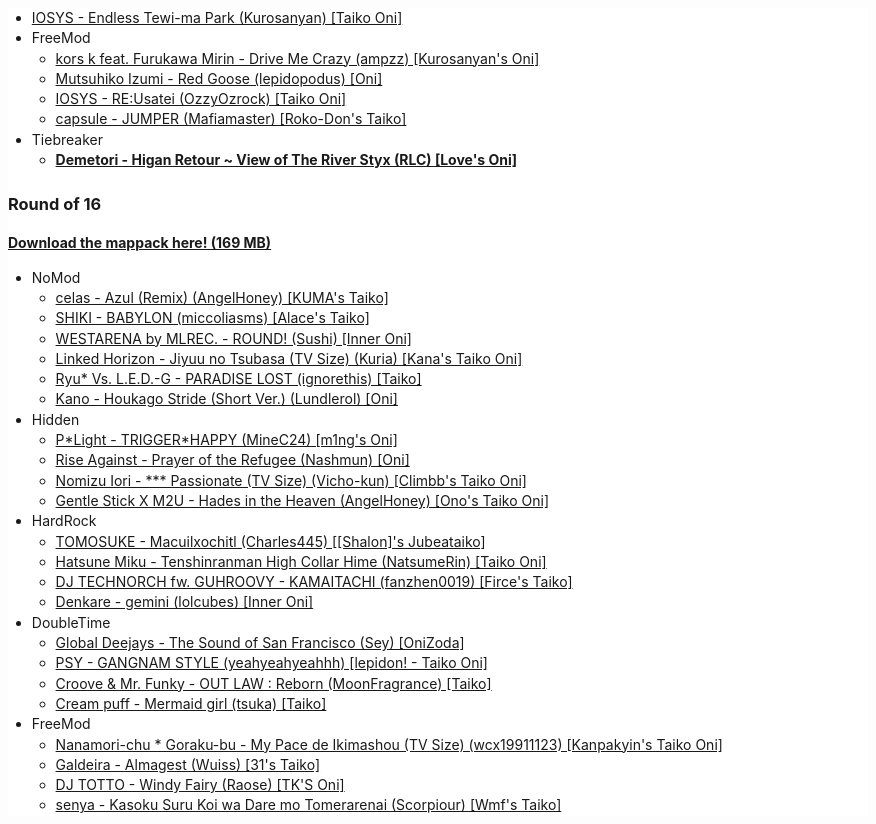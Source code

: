   - [IOSYS - Endless Tewi-ma Park (Kurosanyan) \[Taiko Oni\]](https://osu.ppy.sh/beatmapsets/48874#taiko/153393)
- FreeMod
  - [kors k feat. Furukawa Mirin - Drive Me Crazy (ampzz) \[Kurosanyan's Oni\]](https://osu.ppy.sh/beatmapsets/65950#taiko/215497)
  - [Mutsuhiko Izumi - Red Goose (lepidopodus) \[Oni\]](https://osu.ppy.sh/beatmapsets/55920#taiko/169371)
  - [IOSYS - RE:Usatei (OzzyOzrock) \[Taiko Oni\]](https://osu.ppy.sh/beatmapsets/31343#taiko/103022)
  - [capsule - JUMPER (Mafiamaster) \[Roko-Don's Taiko\]](https://osu.ppy.sh/beatmapsets/21130#taiko/74040)
- Tiebreaker
  - **[Demetori - Higan Retour \~ View of The River Styx (RLC) \[Love's Oni\]](https://osu.ppy.sh/beatmapsets/140944#taiko/351752)**

### Round of 16

**[Download the mappack here! (169 MB)](https://www.mediafire.com/download/2stinw27hm7h4kv/TWC+Round+of+16.rar "MediaFire")**

- NoMod
  - [celas - Azul (Remix) (AngelHoney) \[KUMA's Taiko\]](https://osu.ppy.sh/beatmapsets/40273#taiko/128937)
  - [SHIKI - BABYLON (miccoliasms) \[Alace's Taiko\]](https://osu.ppy.sh/beatmapsets/31373#taiko/104218)
  - [WESTARENA by MLREC. - ROUND! (Sushi) \[Inner Oni\]](https://osu.ppy.sh/beatmapsets/88125#taiko/240372)
  - [Linked Horizon - Jiyuu no Tsubasa (TV Size) (Kuria) \[Kana's Taiko Oni\]](https://osu.ppy.sh/beatmapsets/104986#taiko/277009)
  - [Ryu\* Vs. L.E.D.-G - PARADISE LOST (ignorethis) \[Taiko\]](https://osu.ppy.sh/beatmapsets/38043#taiko/122471)
  - [Kano - Houkago Stride (Short Ver.) (Lundlerol) \[Oni\]](https://osu.ppy.sh/beatmapsets/80983#taiko/225075)
- Hidden
  - [P\*Light - TRIGGER\*HAPPY (MineC24) \[m1ng's Oni\]](https://osu.ppy.sh/beatmapsets/74671#taiko/249943)
  - [Rise Against - Prayer of the Refugee (Nashmun) \[Oni\]](https://osu.ppy.sh/beatmapsets/110554#taiko/287969)
  - [Nomizu Iori - \*\*\* Passionate (TV Size) (Vicho-kun) \[Climbb's Taiko Oni\]](https://osu.ppy.sh/beatmapsets/48135#taiko/148982)
  - [Gentle Stick X M2U - Hades in the Heaven (AngelHoney) \[Ono's Taiko Oni\]](https://osu.ppy.sh/beatmapsets/114488#taiko/307654)
- HardRock
  - [TOMOSUKE - Macuilxochitl (Charles445) \[\[Shalon\]'s Jubeataiko\]](https://osu.ppy.sh/beatmapsets/43166#taiko/140245)
  - [Hatsune Miku - Tenshinranman High Collar Hime (NatsumeRin) \[Taiko Oni\]](https://osu.ppy.sh/beatmapsets/55115#taiko/172872)
  - [DJ TECHNORCH fw. GUHROOVY - KAMAITACHI (fanzhen0019) \[Firce's Taiko\]](https://osu.ppy.sh/beatmapsets/52820#taiko/161427)
  - [Denkare - gemini (lolcubes) \[Inner Oni\]](https://osu.ppy.sh/beatmapsets/115871#taiko/299163)
- DoubleTime
  - [Global Deejays - The Sound of San Francisco (Sey) \[OniZoda\]](https://osu.ppy.sh/beatmapsets/96422#taiko/264930)
  - [PSY - GANGNAM STYLE (yeahyeahyeahhh) \[lepidon! - Taiko Oni\]](https://osu.ppy.sh/beatmapsets/55799#taiko/169840)
  - [Croove & Mr. Funky - OUT LAW : Reborn (MoonFragrance) \[Taiko\]](https://osu.ppy.sh/beatmapsets/18299#taiko/66082)
  - [Cream puff - Mermaid girl (tsuka) \[Taiko\]](https://osu.ppy.sh/beatmapsets/30569#taiko/114451)
- FreeMod
  - [Nanamori-chu \* Goraku-bu - My Pace de Ikimashou (TV Size) (wcx19911123) \[Kanpakyin's Taiko Oni\]](https://osu.ppy.sh/beatmapsets/36333#taiko/118502)
  - [Galdeira - Almagest (Wuiss) \[31's Taiko\]](https://osu.ppy.sh/beatmapsets/21915#taiko/76993)
  - [DJ TOTTO - Windy Fairy (Raose) \[TK'S Oni\]](https://osu.ppy.sh/beatmapsets/102005#taiko/272798)
  - [senya - Kasoku Suru Koi wa Dare mo Tomerarenai (Scorpiour) \[Wmf's Taiko\]](https://osu.ppy.sh/beatmapsets/80747#taiko/249371)

[flag_AR]: /wiki/shared/flag/AR.gif "Argentina"
[flag_BR]: /wiki/shared/flag/BR.gif "Brazil"
[flag_CA]: /wiki/shared/flag/CA.gif "Canada"
[flag_CL]: /wiki/shared/flag/CL.gif "Chile"
[flag_CN]: /wiki/shared/flag/CN.gif "China"
[flag_DE]: /wiki/shared/flag/DE.gif "Germany"
[flag_ES]: /wiki/shared/flag/ES.gif "Spain"
[flag_FR]: /wiki/shared/flag/FR.gif "France"
[flag_GB]: /wiki/shared/flag/GB.gif "United Kingdom"
[flag_HK]: /wiki/shared/flag/HK.gif "Hong Kong"
[flag_JP]: /wiki/shared/flag/JP.gif "Japan"
[flag_KR]: /wiki/shared/flag/KR.gif "South Korea"
[flag_MY]: /wiki/shared/flag/MY.gif "Malaysia"
[flag_NO]: /wiki/shared/flag/NO.gif "Norway"
[flag_NZ]: /wiki/shared/flag/NZ.gif "New Zealand"
[flag_PH]: /wiki/shared/flag/PH.gif "Philippines"
[flag_PL]: /wiki/shared/flag/PL.gif "Poland"
[flag_RU]: /wiki/shared/flag/RU.gif "Russian Federation"
[flag_SE]: /wiki/shared/flag/SE.gif "Sweden"
[flag_SG]: /wiki/shared/flag/SG.gif "Singapore"
[flag_UA]: /wiki/shared/flag/UA.gif "Ukraine"
[flag_US]: /wiki/shared/flag/US.gif "United States"